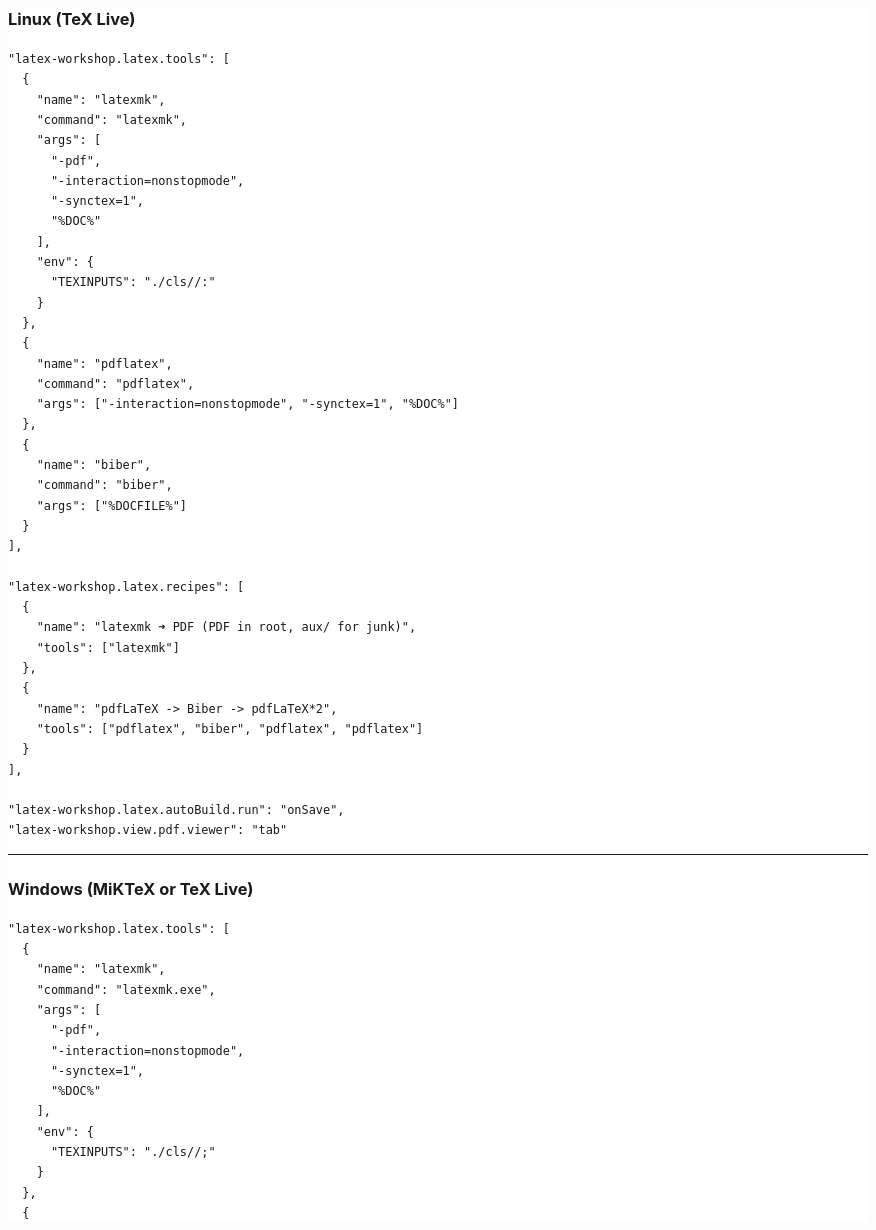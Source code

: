 ### Linux (TeX Live)

```jsonc
"latex-workshop.latex.tools": [
  {
    "name": "latexmk",
    "command": "latexmk",
    "args": [
      "-pdf",
      "-interaction=nonstopmode",
      "-synctex=1",
      "%DOC%"
    ],
    "env": {
      "TEXINPUTS": "./cls//:"
    }
  },
  {
    "name": "pdflatex",
    "command": "pdflatex",
    "args": ["-interaction=nonstopmode", "-synctex=1", "%DOC%"]
  },
  {
    "name": "biber",
    "command": "biber",
    "args": ["%DOCFILE%"]
  }
],

"latex-workshop.latex.recipes": [
  {
    "name": "latexmk ➜ PDF (PDF in root, aux/ for junk)",
    "tools": ["latexmk"]
  },
  {
    "name": "pdfLaTeX -> Biber -> pdfLaTeX*2",
    "tools": ["pdflatex", "biber", "pdflatex", "pdflatex"]
  }
],

"latex-workshop.latex.autoBuild.run": "onSave",
"latex-workshop.view.pdf.viewer": "tab"
```

---

### Windows (MiKTeX or TeX Live)

```jsonc
"latex-workshop.latex.tools": [
  {
    "name": "latexmk",
    "command": "latexmk.exe",
    "args": [
      "-pdf",
      "-interaction=nonstopmode",
      "-synctex=1",
      "%DOC%"
    ],
    "env": {
      "TEXINPUTS": "./cls//;"
    }
  },
  {
```